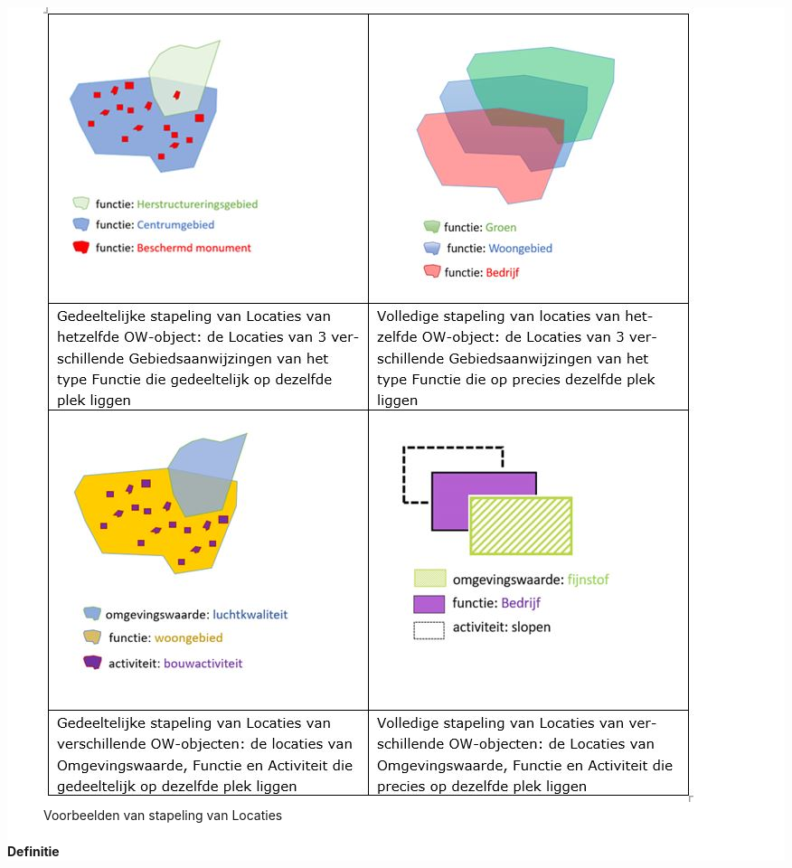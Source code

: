<figure id="stapeling_van_lokaties">
    <img src="media/stapeling_van_lokaties.jpg" alt="Voorbeelden van stapeling van Locaties">
    <figcaption>Voorbeelden van stapeling van Locaties</figcaption>
</figure>



#### Definitie
